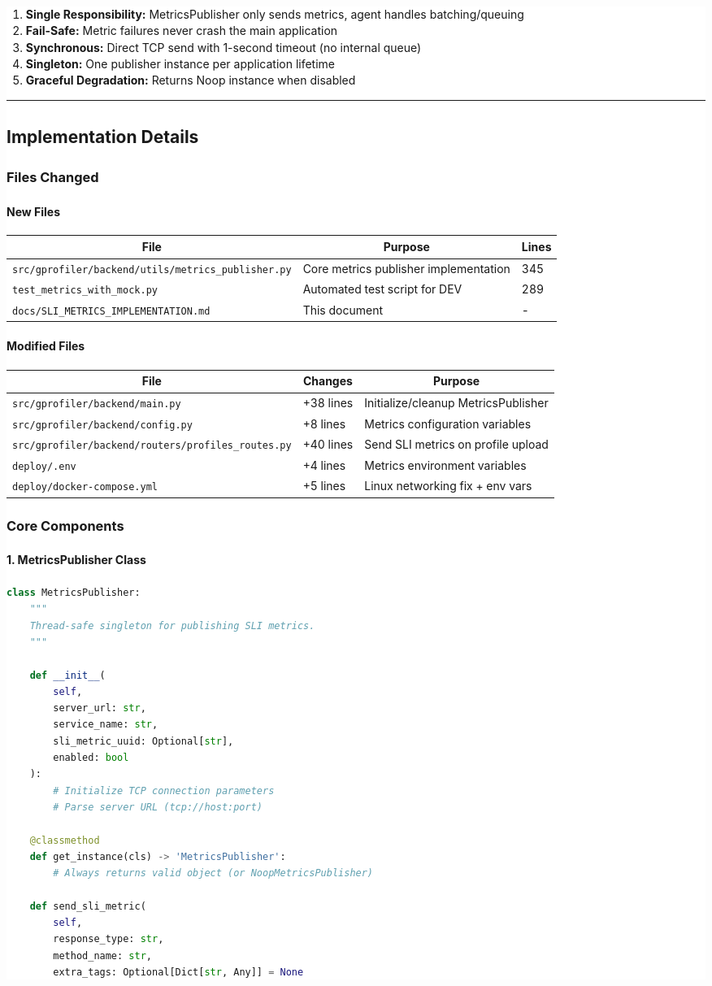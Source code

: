1. **Single Responsibility:** MetricsPublisher only sends metrics, agent handles batching/queuing
2. **Fail-Safe:** Metric failures never crash the main application
3. **Synchronous:** Direct TCP send with 1-second timeout (no internal queue)
4. **Singleton:** One publisher instance per application lifetime
5. **Graceful Degradation:** Returns Noop instance when disabled

---

## Implementation Details

### Files Changed

#### New Files

| File | Purpose | Lines |
|------|---------|-------|
| `src/gprofiler/backend/utils/metrics_publisher.py` | Core metrics publisher implementation | 345 |
| `test_metrics_with_mock.py` | Automated test script for DEV | 289 |
| `docs/SLI_METRICS_IMPLEMENTATION.md` | This document | - |

#### Modified Files

| File | Changes | Purpose |
|------|---------|---------|
| `src/gprofiler/backend/main.py` | +38 lines | Initialize/cleanup MetricsPublisher |
| `src/gprofiler/backend/config.py` | +8 lines | Metrics configuration variables |
| `src/gprofiler/backend/routers/profiles_routes.py` | +40 lines | Send SLI metrics on profile upload |
| `deploy/.env` | +4 lines | Metrics environment variables |
| `deploy/docker-compose.yml` | +5 lines | Linux networking fix + env vars |

### Core Components

#### 1. MetricsPublisher Class

```python
class MetricsPublisher:
    """
    Thread-safe singleton for publishing SLI metrics.
    """
    
    def __init__(
        self,
        server_url: str,
        service_name: str,
        sli_metric_uuid: Optional[str],
        enabled: bool
    ):
        # Initialize TCP connection parameters
        # Parse server URL (tcp://host:port)
        
    @classmethod
    def get_instance(cls) -> 'MetricsPublisher':
        # Always returns valid object (or NoopMetricsPublisher)
        
    def send_sli_metric(
        self,
        response_type: str,
        method_name: str,
        extra_tags: Optional[Dict[str, Any]] = None
```